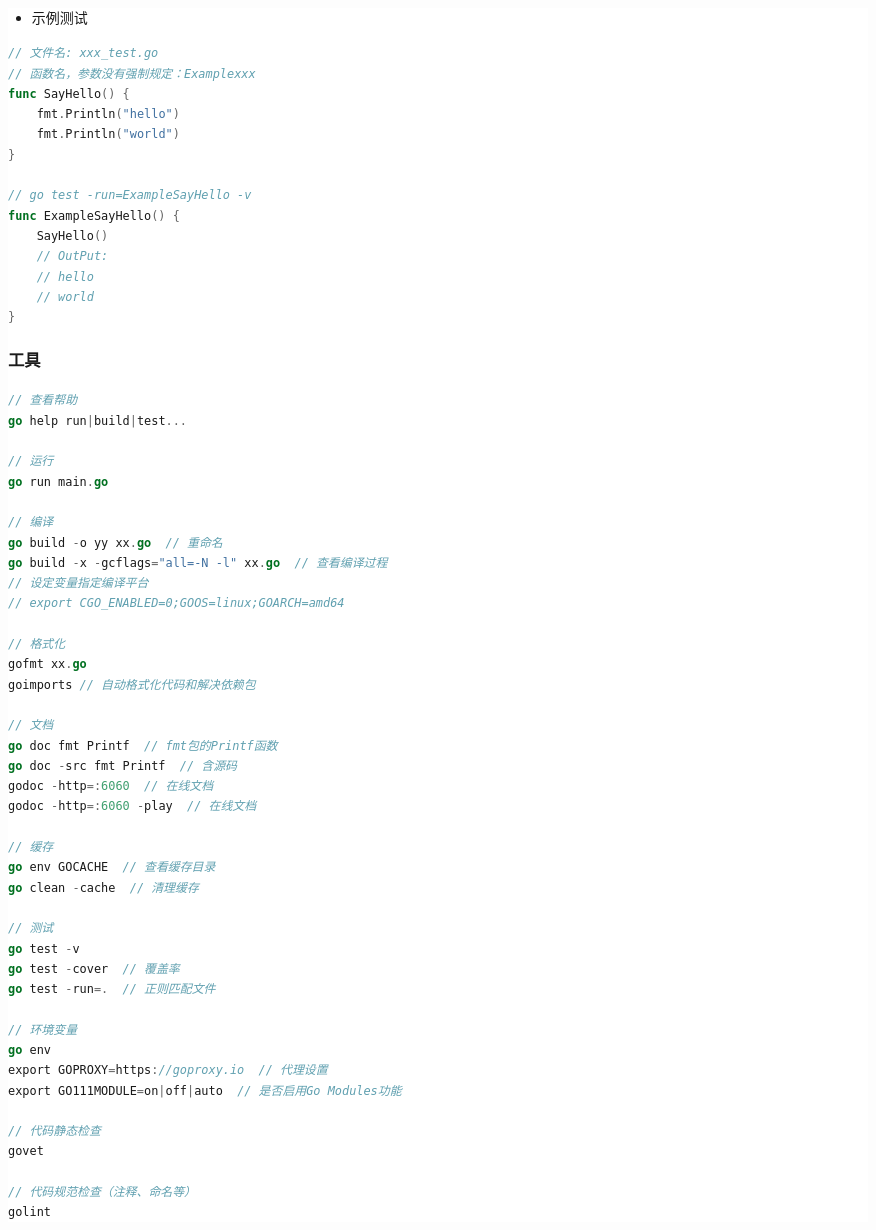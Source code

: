 - 示例测试

```go
// 文件名: xxx_test.go
// 函数名，参数没有强制规定：Examplexxx
func SayHello() {
	fmt.Println("hello")
	fmt.Println("world")
}

// go test -run=ExampleSayHello -v 
func ExampleSayHello() {
	SayHello()
	// OutPut:
	// hello
	// world
}
```


### 工具

```go
// 查看帮助
go help run|build|test...

// 运行
go run main.go

// 编译
go build -o yy xx.go  // 重命名
go build -x -gcflags="all=-N -l" xx.go  // 查看编译过程
// 设定变量指定编译平台
// export CGO_ENABLED=0;GOOS=linux;GOARCH=amd64

// 格式化
gofmt xx.go 
goimports // 自动格式化代码和解决依赖包

// 文档
go doc fmt Printf  // fmt包的Printf函数
go doc -src fmt Printf  // 含源码
godoc -http=:6060  // 在线文档
godoc -http=:6060 -play  // 在线文档

// 缓存
go env GOCACHE  // 查看缓存目录
go clean -cache  // 清理缓存

// 测试
go test -v
go test -cover  // 覆盖率
go test -run=.  // 正则匹配文件

// 环境变量
go env
export GOPROXY=https://goproxy.io  // 代理设置
export GO111MODULE=on|off|auto  // 是否启用Go Modules功能

// 代码静态检查
govet     

// 代码规范检查（注释、命名等）
golint    
```
